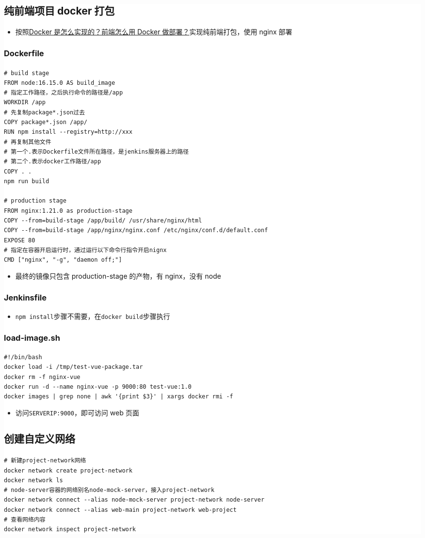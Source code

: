## 纯前端项目 docker 打包

- 按照[Docker 是怎么实现的？前端怎么用 Docker 做部署？](https://juejin.cn/post/7137621606469222414)实现纯前端打包，使用 nginx 部署

### Dockerfile

```
# build stage
FROM node:16.15.0 AS build_image
# 指定工作路径，之后执行命令的路径是/app
WORKDIR /app
# 先复制package*.json过去
COPY package*.json /app/
RUN npm install --registry=http://xxx
# 再复制其他文件
# 第一个.表示Dockerfile文件所在路径，是jenkins服务器上的路径
# 第二个.表示docker工作路径/app
COPY . .
npm run build

# production stage
FROM nginx:1.21.0 as production-stage
COPY --from=build-stage /app/build/ /usr/share/nginx/html
COPY --from=build-stage /app/nginx/nginx.conf /etc/nginx/conf.d/default.conf
EXPOSE 80
# 指定在容器开启运行时，通过运行以下命令行指令开启nignx
CMD ["nginx", "-g", "daemon off;"]
```

- 最终的镜像只包含 production-stage 的产物，有 nginx，没有 node

### Jenkinsfile

- `npm install`步骤不需要，在`docker build`步骤执行

### load-image.sh

```
#!/bin/bash
docker load -i /tmp/test-vue-package.tar
docker rm -f nginx-vue
docker run -d --name nginx-vue -p 9000:80 test-vue:1.0
docker images | grep none | awk '{print $3}' | xargs docker rmi -f

```

- 访问`SERVERIP:9000`，即可访问 web 页面

## 创建自定义网络

```
# 新建project-network网络
docker network create project-network
docker network ls
# node-server容器的网络别名node-mock-server，接入project-network
docker network connect --alias node-mock-server project-network node-server
docker network connect --alias web-main project-network web-project
# 查看网络内容
docker network inspect project-network

```

